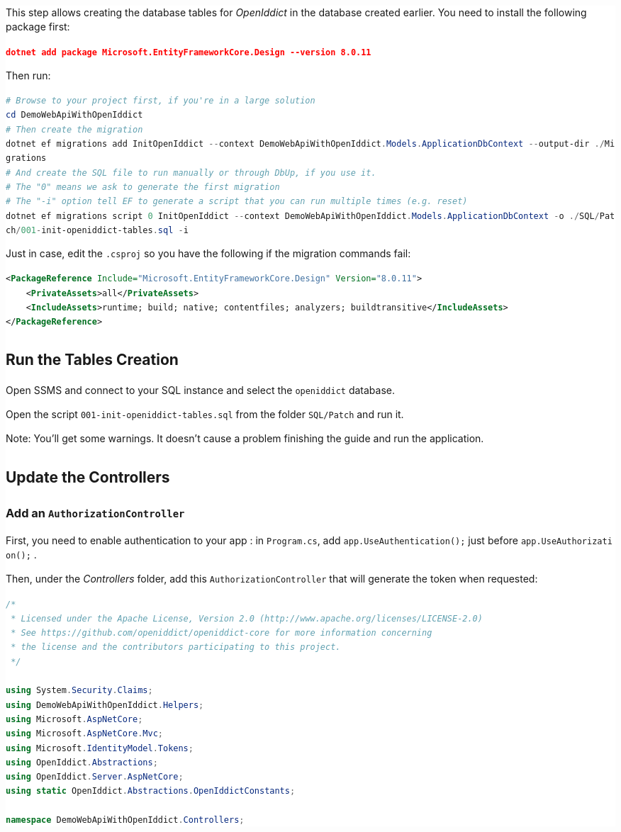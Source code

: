 This step allows creating the database tables for _OpenIddict_ in the database created earlier. You need to install the following package first:

```json
dotnet add package Microsoft.EntityFrameworkCore.Design --version 8.0.11
```

Then run:

```powershell
# Browse to your project first, if you're in a large solution
cd DemoWebApiWithOpenIddict
# Then create the migration
dotnet ef migrations add InitOpenIddict --context DemoWebApiWithOpenIddict.Models.ApplicationDbContext --output-dir ./Migrations
# And create the SQL file to run manually or through DbUp, if you use it.
# The "0" means we ask to generate the first migration
# The "-i" option tell EF to generate a script that you can run multiple times (e.g. reset)
dotnet ef migrations script 0 InitOpenIddict --context DemoWebApiWithOpenIddict.Models.ApplicationDbContext -o ./SQL/Patch/001-init-openiddict-tables.sql -i
```

Just in case, edit the `.csproj` so you have the following if the migration commands fail:

```xml
<PackageReference Include="Microsoft.EntityFrameworkCore.Design" Version="8.0.11">
    <PrivateAssets>all</PrivateAssets>
    <IncludeAssets>runtime; build; native; contentfiles; analyzers; buildtransitive</IncludeAssets>
</PackageReference>
```

## Run the Tables Creation

Open SSMS and connect to your SQL instance and select the `openiddict` database.

Open the script `001-init-openiddict-tables.sql` from the folder `SQL/Patch` and run it.

Note: You’ll get some warnings. It doesn’t cause a problem finishing the guide and run the application.

## Update the Controllers

### Add an `AuthorizationController`

First, you need to enable authentication to your app : in `Program.cs`, add `app.UseAuthentication();` just before `app.UseAuthorization();` .

Then, under the _Controllers_ folder, add this `AuthorizationController` that will generate the token when requested:

```csharp
/*
 * Licensed under the Apache License, Version 2.0 (http://www.apache.org/licenses/LICENSE-2.0)
 * See https://github.com/openiddict/openiddict-core for more information concerning
 * the license and the contributors participating to this project.
 */

using System.Security.Claims;
using DemoWebApiWithOpenIddict.Helpers;
using Microsoft.AspNetCore;
using Microsoft.AspNetCore.Mvc;
using Microsoft.IdentityModel.Tokens;
using OpenIddict.Abstractions;
using OpenIddict.Server.AspNetCore;
using static OpenIddict.Abstractions.OpenIddictConstants;

namespace DemoWebApiWithOpenIddict.Controllers;

```